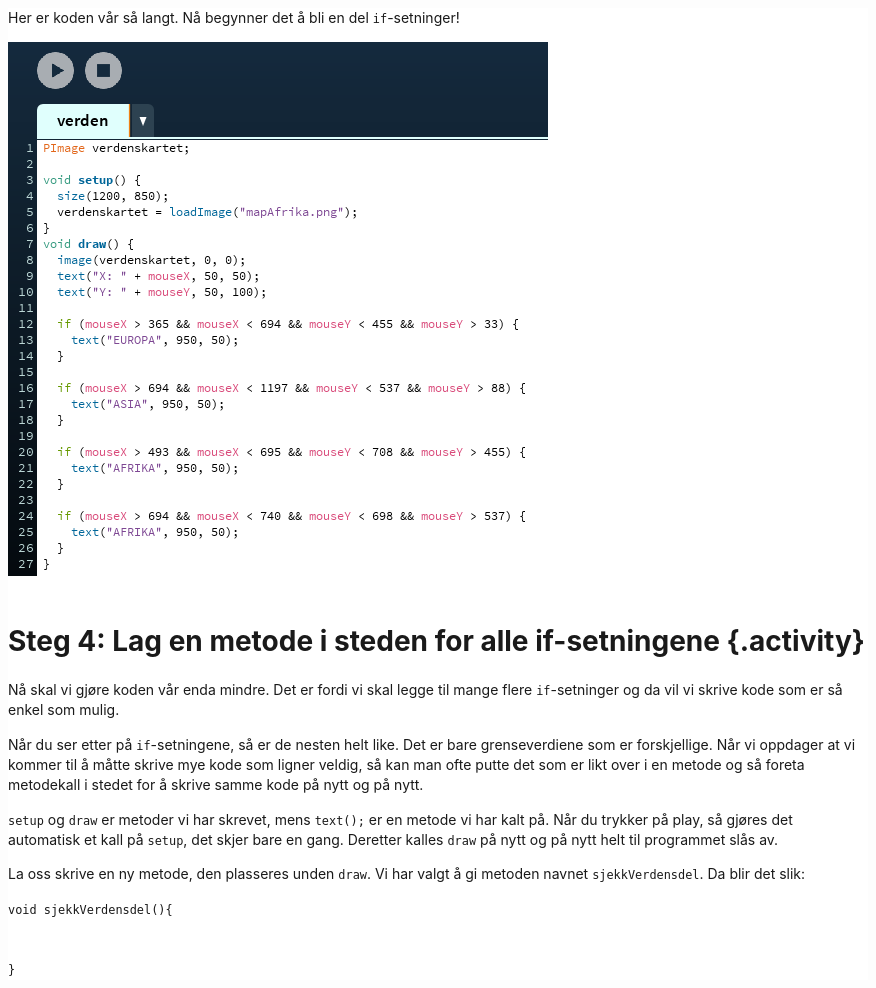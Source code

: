 Her er koden vår så langt. Nå begynner det å bli en del `if`-setninger!

![Bilde av koden for å definere Europa, Asia og Afrika](steg3.png)


# Steg 4: Lag en metode i steden for alle if-setningene {.activity}

Nå skal vi gjøre koden vår enda mindre. Det er fordi vi skal legge til mange
flere `if`-setninger og da vil vi skrive kode som er så enkel som mulig.

Når du ser etter på `if`-setningene, så er de nesten helt like. Det er bare
grenseverdiene som er forskjellige. Når vi oppdager at vi kommer til å måtte
skrive mye kode som ligner veldig, så kan man ofte putte det som er likt over i
en metode og så foreta metodekall i stedet for å skrive samme kode på nytt og på
nytt.

`setup` og `draw` er metoder vi har skrevet, mens `text();` er en metode vi har
kalt på. Når du trykker på play, så gjøres det automatisk et kall på `setup`,
det skjer bare en gang. Deretter kalles `draw` på nytt og på nytt helt til
programmet slås av.

La oss skrive en ny metode, den plasseres unden `draw`. Vi har valgt å gi
metoden navnet `sjekkVerdensdel`. Da blir det slik:

```processing
void sjekkVerdensdel(){


}
```
